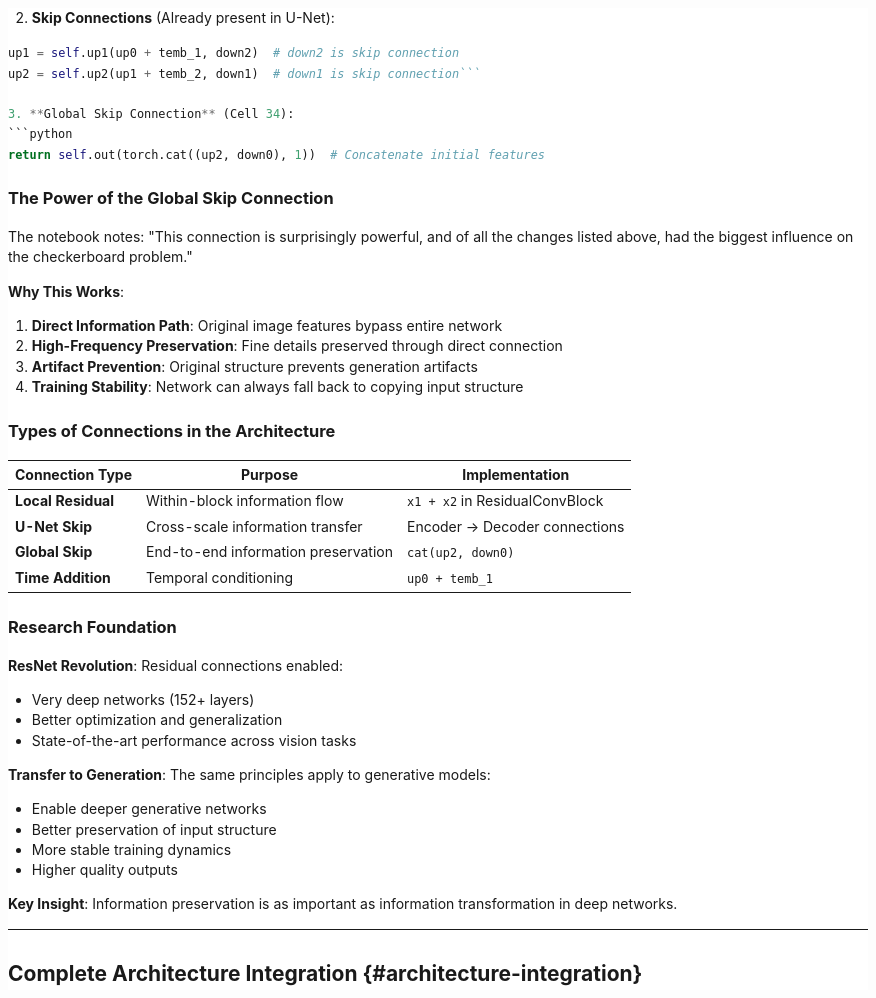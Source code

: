 2. **Skip Connections** (Already present in U-Net):
```python
up1 = self.up1(up0 + temb_1, down2)  # down2 is skip connection
up2 = self.up2(up1 + temb_2, down1)  # down1 is skip connection```

3. **Global Skip Connection** (Cell 34):
```python
return self.out(torch.cat((up2, down0), 1))  # Concatenate initial features
```

### The Power of the Global Skip Connection

The notebook notes: "This connection is surprisingly powerful, and of all the changes listed above, had the biggest influence on the checkerboard problem."

**Why This Works**:
1. **Direct Information Path**: Original image features bypass entire network
2. **High-Frequency Preservation**: Fine details preserved through direct connection
3. **Artifact Prevention**: Original structure prevents generation artifacts
4. **Training Stability**: Network can always fall back to copying input structure

### Types of Connections in the Architecture

| Connection Type | Purpose | Implementation |
|---|---|---|
| **Local Residual** | Within-block information flow | `x1 + x2` in ResidualConvBlock |
| **U-Net Skip** | Cross-scale information transfer | Encoder → Decoder connections |
| **Global Skip** | End-to-end information preservation | `cat(up2, down0)` |
| **Time Addition** | Temporal conditioning | `up0 + temb_1` |

### Research Foundation

**ResNet Revolution**: Residual connections enabled:
- Very deep networks (152+ layers)
- Better optimization and generalization
- State-of-the-art performance across vision tasks

**Transfer to Generation**: The same principles apply to generative models:
- Enable deeper generative networks
- Better preservation of input structure
- More stable training dynamics
- Higher quality outputs

**Key Insight**: Information preservation is as important as information transformation in deep networks.

---

## Complete Architecture Integration {#architecture-integration}
